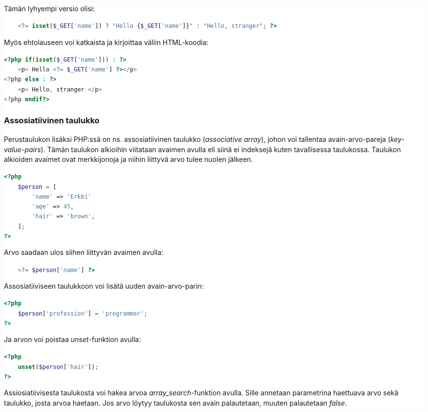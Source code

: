 Tämän lyhyempi versio olisi:

```php
    <?= isset($_GET['name']) ? "Hello {$_GET['name']}" : "Hello, stranger"; ?>
```

Myös ehtolauseen voi katkaista ja kirjoittaa väliin HTML-koodia:

```php
<?php if(isset($_GET['name'])) : ?>
    <p> Hello <?= $_GET['name'] ?></p>
<?php else : ?>
    <p> Hello, stranger </p>
<?php endif?>
```

### Assosiatiivinen taulukko

Perustaulukon lisäksi PHP:ssä on ns. assosiatiivinen taulukko (*associative array*), johon voi tallentaa avain-arvo-pareja (*key-value-pairs*). Tämän taulukon alkioihin viitataan avaimen avulla eli siinä ei indeksejä kuten tavallisessa taulukossa. Taulukon alkioiden avaimet ovat merkkijonoja ja niihin liittyvä arvo tulee nuolen jälkeen.

```php
<?php
    $person = [
        'name' => 'Erkki'
        'age' => 45,
        'hair' => 'brown',
    ]; 
?>
```

Arvo saadaan ulos siihen liittyvän avaimen avulla:

```php
    <?= $person['name'] ?>
```

Assosiatiiviseen taulukkoon voi lisätä uuden avain-arvo-parin:

```php
<?php
    $person['profession'] = 'programmer';
?>
```

Ja arvon voi poistaa *unset*-funktion avulla:

```php
<?php
    unset($person['hair']);
?>
```

Assiosiatiivisesta taulukosta voi hakea arvoa *array_search*-funktion avulla. Sille annetaan parametrina haettuava arvo sekä taulukko, josta arvoa haetaan. Jos arvo löytyy taulukosta sen avain palautetaan, muuten palautetaan *false*.

